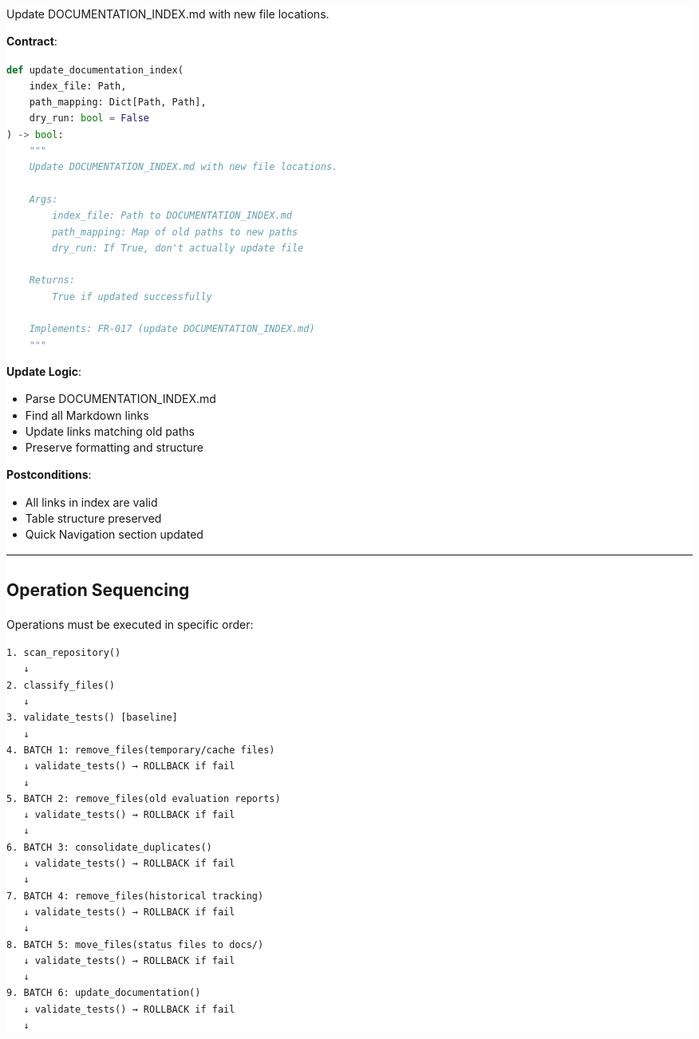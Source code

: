 Update DOCUMENTATION_INDEX.md with new file locations.

**Contract**:
```python
def update_documentation_index(
    index_file: Path,
    path_mapping: Dict[Path, Path],
    dry_run: bool = False
) -> bool:
    """
    Update DOCUMENTATION_INDEX.md with new file locations.

    Args:
        index_file: Path to DOCUMENTATION_INDEX.md
        path_mapping: Map of old paths to new paths
        dry_run: If True, don't actually update file

    Returns:
        True if updated successfully

    Implements: FR-017 (update DOCUMENTATION_INDEX.md)
    """
```

**Update Logic**:
- Parse DOCUMENTATION_INDEX.md
- Find all Markdown links
- Update links matching old paths
- Preserve formatting and structure

**Postconditions**:
- All links in index are valid
- Table structure preserved
- Quick Navigation section updated

---

## Operation Sequencing

Operations must be executed in specific order:

```
1. scan_repository()
   ↓
2. classify_files()
   ↓
3. validate_tests() [baseline]
   ↓
4. BATCH 1: remove_files(temporary/cache files)
   ↓ validate_tests() → ROLLBACK if fail
   ↓
5. BATCH 2: remove_files(old evaluation reports)
   ↓ validate_tests() → ROLLBACK if fail
   ↓
6. BATCH 3: consolidate_duplicates()
   ↓ validate_tests() → ROLLBACK if fail
   ↓
7. BATCH 4: remove_files(historical tracking)
   ↓ validate_tests() → ROLLBACK if fail
   ↓
8. BATCH 5: move_files(status files to docs/)
   ↓ validate_tests() → ROLLBACK if fail
   ↓
9. BATCH 6: update_documentation()
   ↓ validate_tests() → ROLLBACK if fail
   ↓
```